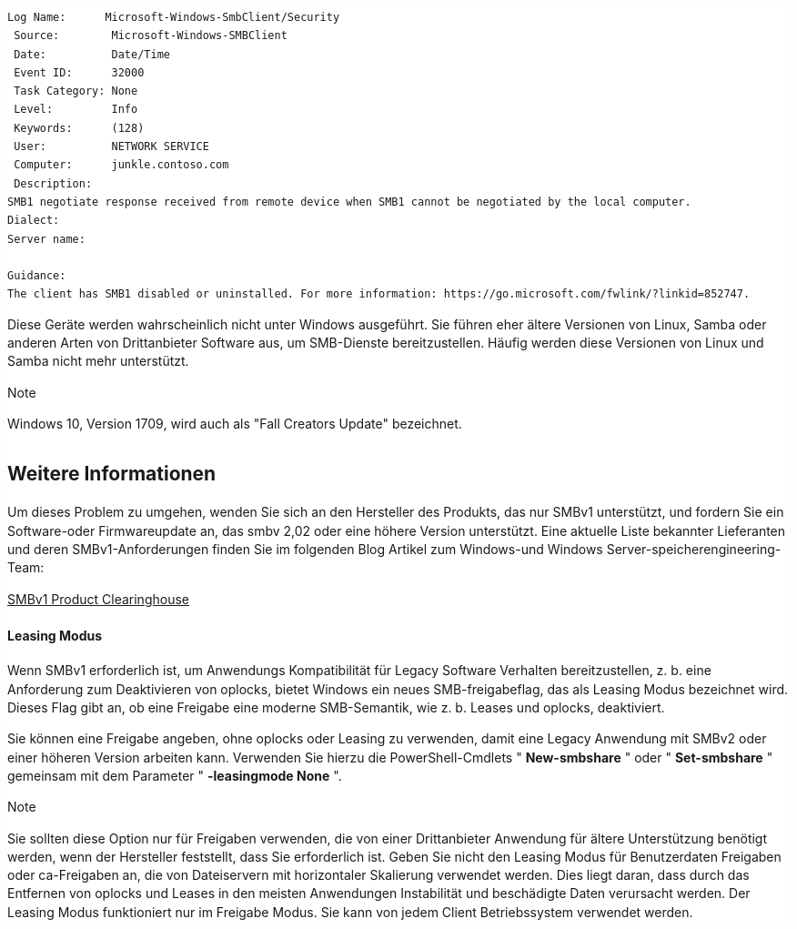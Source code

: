 ```
Log Name:      Microsoft-Windows-SmbClient/Security
 Source:        Microsoft-Windows-SMBClient
 Date:          Date/Time
 Event ID:      32000
 Task Category: None
 Level:         Info
 Keywords:      (128)
 User:          NETWORK SERVICE
 Computer:      junkle.contoso.com
 Description: 
SMB1 negotiate response received from remote device when SMB1 cannot be negotiated by the local computer. 
Dialect: 
Server name: 

Guidance: 
The client has SMB1 disabled or uninstalled. For more information: https://go.microsoft.com/fwlink/?linkid=852747.     
```

Diese Geräte werden wahrscheinlich nicht unter Windows ausgeführt. Sie führen eher ältere Versionen von Linux, Samba oder anderen Arten von Drittanbieter Software aus, um SMB-Dienste bereitzustellen. Häufig werden diese Versionen von Linux und Samba nicht mehr unterstützt. 

> [!NOTE]
> Windows 10, Version 1709, wird auch als "Fall Creators Update" bezeichnet.   

## <a name="more-information"></a>Weitere Informationen

Um dieses Problem zu umgehen, wenden Sie sich an den Hersteller des Produkts, das nur SMBv1 unterstützt, und fordern Sie ein Software-oder Firmwareupdate an, das smbv 2,02 oder eine höhere Version unterstützt. Eine aktuelle Liste bekannter Lieferanten und deren SMBv1-Anforderungen finden Sie im folgenden Blog Artikel zum Windows-und Windows Server-speicherengineering-Team: 

[SMBv1 Product Clearinghouse](https://techcommunity.microsoft.com/t5/Storage-at-Microsoft/SMB1-Product-Clearinghouse/ba-p/426008) 
#### <a name="leasing-mode"></a>Leasing Modus

Wenn SMBv1 erforderlich ist, um Anwendungs Kompatibilität für Legacy Software Verhalten bereitzustellen, z. b. eine Anforderung zum Deaktivieren von oplocks, bietet Windows ein neues SMB-freigabeflag, das als Leasing Modus bezeichnet wird. Dieses Flag gibt an, ob eine Freigabe eine moderne SMB-Semantik, wie z. b. Leases und oplocks, deaktiviert.

Sie können eine Freigabe angeben, ohne oplocks oder Leasing zu verwenden, damit eine Legacy Anwendung mit SMBv2 oder einer höheren Version arbeiten kann. Verwenden Sie hierzu die PowerShell-Cmdlets " **New-smbshare** " oder " **Set-smbshare** " gemeinsam mit dem Parameter " **-leasingmode None** ".

> [!NOTE]
> Sie sollten diese Option nur für Freigaben verwenden, die von einer Drittanbieter Anwendung für ältere Unterstützung benötigt werden, wenn der Hersteller feststellt, dass Sie erforderlich ist. Geben Sie nicht den Leasing Modus für Benutzerdaten Freigaben oder ca-Freigaben an, die von Dateiservern mit horizontaler Skalierung verwendet werden. Dies liegt daran, dass durch das Entfernen von oplocks und Leases in den meisten Anwendungen Instabilität und beschädigte Daten verursacht werden. Der Leasing Modus funktioniert nur im Freigabe Modus. Sie kann von jedem Client Betriebssystem verwendet werden.

